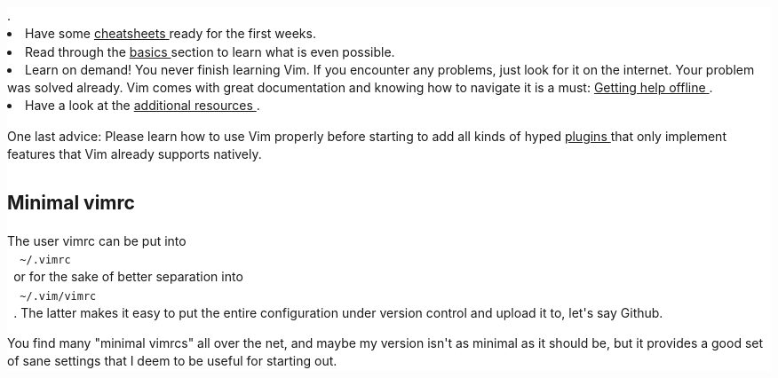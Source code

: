   </a>
  .
 </li>
 <li>
  Have some
  <a href="#cheatsheets">
   cheatsheets
  </a>
  ready for the first weeks.
 </li>
 <li>
  Read through the
  <a href="#basics-1">
   basics
  </a>
  section to learn what is even possible.
 </li>
 <li>
  Learn on demand! You never finish learning Vim. If you encounter any
problems, just look for it on the internet. Your problem was solved already.
Vim comes with great documentation and knowing how to navigate it is a must:
  <a href="#getting-help-offline">
   Getting help offline
  </a>
  .
 </li>
 <li>
  Have a look at the
  <a href="#additional-resources">
   additional resources
  </a>
  .
 </li>
</ol>
<p>
 One last advice: Please learn how to use Vim properly before starting to add all
kinds of hyped
 <a href="#managing-plugins">
  plugins
 </a>
 that only implement features that
Vim already supports natively.
</p>
<h2>
 Minimal vimrc
</h2>
<p>
 The user vimrc can be put into
 <code>
  ~/.vimrc
 </code>
 or for the sake of better separation
into
 <code>
  ~/.vim/vimrc
 </code>
 . The latter makes it easy to put the entire configuration
under version control and upload it to, let's say Github.
</p>
<p>
 You find many "minimal vimrcs" all over the net, and maybe my version isn't as
minimal as it should be, but it provides a good set of sane settings that I deem
to be useful for starting out.
</p>
